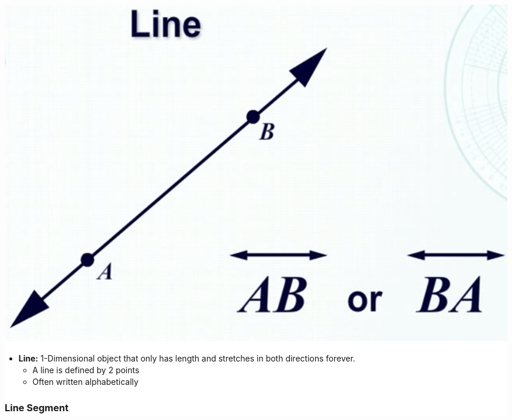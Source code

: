 ![](assets/line.png)

- **Line:** 1-Dimensional object that only has length and stretches in both
  directions forever.
  - A line is defined by 2 points
  - Often written alphabetically

### Line Segment
